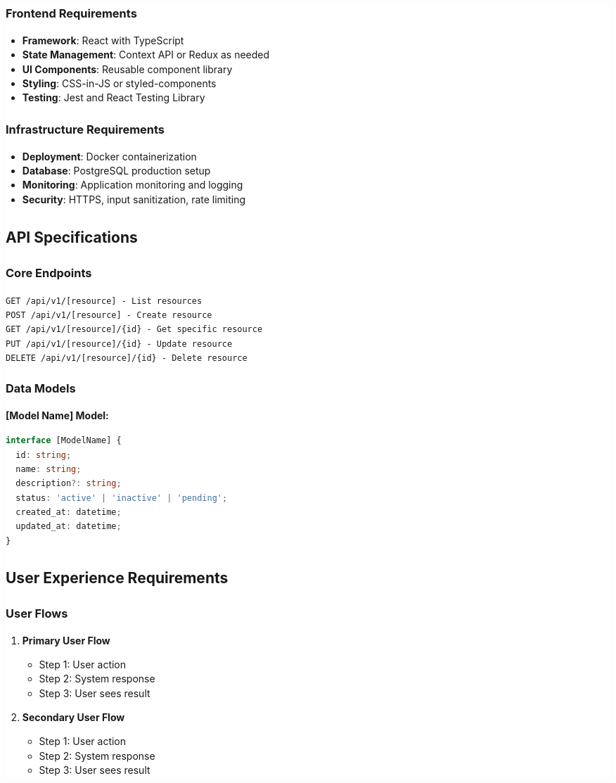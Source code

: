 ### Frontend Requirements

- **Framework**: React with TypeScript
- **State Management**: Context API or Redux as needed
- **UI Components**: Reusable component library
- **Styling**: CSS-in-JS or styled-components
- **Testing**: Jest and React Testing Library

### Infrastructure Requirements

- **Deployment**: Docker containerization
- **Database**: PostgreSQL production setup
- **Monitoring**: Application monitoring and logging
- **Security**: HTTPS, input sanitization, rate limiting

## API Specifications

### Core Endpoints

```
GET /api/v1/[resource] - List resources
POST /api/v1/[resource] - Create resource
GET /api/v1/[resource]/{id} - Get specific resource
PUT /api/v1/[resource]/{id} - Update resource
DELETE /api/v1/[resource]/{id} - Delete resource
```

### Data Models

**[Model Name] Model:**
```typescript
interface [ModelName] {
  id: string;
  name: string;
  description?: string;
  status: 'active' | 'inactive' | 'pending';
  created_at: datetime;
  updated_at: datetime;
}
```

## User Experience Requirements

### User Flows

1. **Primary User Flow**
   - Step 1: User action
   - Step 2: System response
   - Step 3: User sees result

2. **Secondary User Flow**
   - Step 1: User action
   - Step 2: System response
   - Step 3: User sees result
